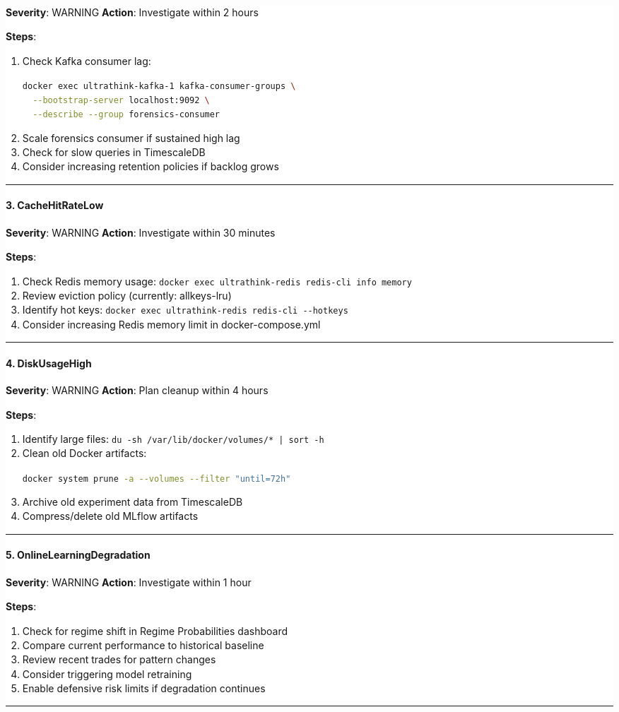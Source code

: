 **Severity**: WARNING
**Action**: Investigate within 2 hours

**Steps**:
1. Check Kafka consumer lag:
   ```bash
   docker exec ultrathink-kafka-1 kafka-consumer-groups \
     --bootstrap-server localhost:9092 \
     --describe --group forensics-consumer
   ```
2. Scale forensics consumer if sustained high lag
3. Check for slow queries in TimescaleDB
4. Consider increasing retention policies if backlog grows

---

#### 3. CacheHitRateLow

**Severity**: WARNING
**Action**: Investigate within 30 minutes

**Steps**:
1. Check Redis memory usage: `docker exec ultrathink-redis redis-cli info memory`
2. Review eviction policy (currently: allkeys-lru)
3. Identify hot keys: `docker exec ultrathink-redis redis-cli --hotkeys`
4. Consider increasing Redis memory limit in docker-compose.yml

---

#### 4. DiskUsageHigh

**Severity**: WARNING
**Action**: Plan cleanup within 4 hours

**Steps**:
1. Identify large files: `du -sh /var/lib/docker/volumes/* | sort -h`
2. Clean old Docker artifacts:
   ```bash
   docker system prune -a --volumes --filter "until=72h"
   ```
3. Archive old experiment data from TimescaleDB
4. Compress/delete old MLflow artifacts

---

#### 5. OnlineLearningDegradation

**Severity**: WARNING
**Action**: Investigate within 1 hour

**Steps**:
1. Check for regime shift in Regime Probabilities dashboard
2. Compare current performance to historical baseline
3. Review recent trades for pattern changes
4. Consider triggering model retraining
5. Enable defensive risk limits if degradation continues

---